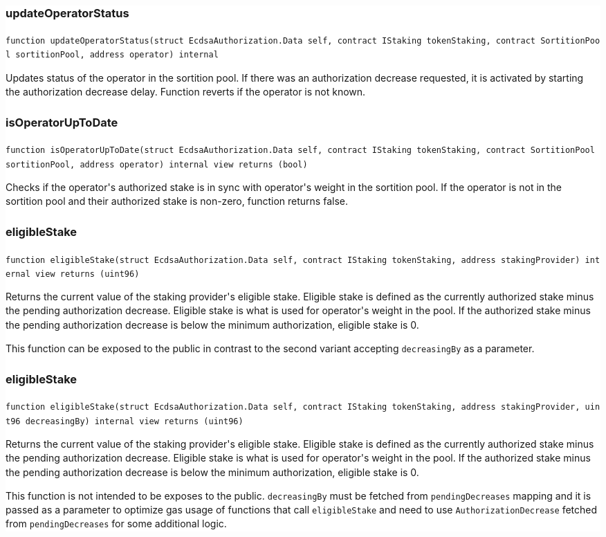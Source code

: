 ### updateOperatorStatus

```solidity
function updateOperatorStatus(struct EcdsaAuthorization.Data self, contract IStaking tokenStaking, contract SortitionPool sortitionPool, address operator) internal
```

Updates status of the operator in the sortition pool. If there
was an authorization decrease requested, it is activated by
starting the authorization decrease delay.
Function reverts if the operator is not known.

### isOperatorUpToDate

```solidity
function isOperatorUpToDate(struct EcdsaAuthorization.Data self, contract IStaking tokenStaking, contract SortitionPool sortitionPool, address operator) internal view returns (bool)
```

Checks if the operator's authorized stake is in sync with
operator's weight in the sortition pool.
If the operator is not in the sortition pool and their
authorized stake is non-zero, function returns false.

### eligibleStake

```solidity
function eligibleStake(struct EcdsaAuthorization.Data self, contract IStaking tokenStaking, address stakingProvider) internal view returns (uint96)
```

Returns the current value of the staking provider's eligible
stake. Eligible stake is defined as the currently authorized
stake minus the pending authorization decrease. Eligible stake
is what is used for operator's weight in the pool. If the
authorized stake minus the pending authorization decrease is
below the minimum authorization, eligible stake is 0.

This function can be exposed to the public in contrast to the
second variant accepting `decreasingBy` as a parameter.

### eligibleStake

```solidity
function eligibleStake(struct EcdsaAuthorization.Data self, contract IStaking tokenStaking, address stakingProvider, uint96 decreasingBy) internal view returns (uint96)
```

Returns the current value of the staking provider's eligible
stake. Eligible stake is defined as the currently authorized
stake minus the pending authorization decrease. Eligible stake
is what is used for operator's weight in the pool. If the
authorized stake minus the pending authorization decrease is
below the minimum authorization, eligible stake is 0.

This function is not intended to be exposes to the public.
`decreasingBy` must be fetched from `pendingDecreases` mapping and
it is passed as a parameter to optimize gas usage of functions that
call `eligibleStake` and need to use `AuthorizationDecrease`
fetched from `pendingDecreases` for some additional logic.
